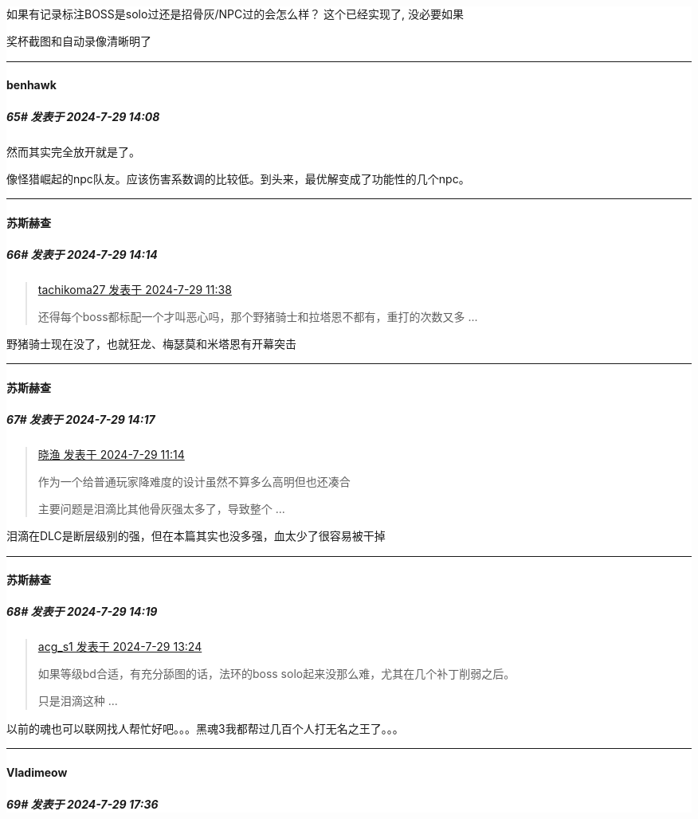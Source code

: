 如果有记录标注BOSS是solo过还是招骨灰/NPC过的会怎么样？</blockquote>
这个已经实现了, 没必要如果

奖杯截图和自动录像清晰明了

*****

####  benhawk  
##### 65#       发表于 2024-7-29 14:08

然而其实完全放开就是了。

像怪猎崛起的npc队友。应该伤害系数调的比较低。到头来，最优解变成了功能性的几个npc。


*****

####  苏斯赫查  
##### 66#       发表于 2024-7-29 14:14

<blockquote><a href="httphttps://bbs.saraba1st.com/2b/forum.php?mod=redirect&amp;goto=findpost&amp;pid=65731647&amp;ptid=2193079" target="_blank">tachikoma27 发表于 2024-7-29 11:38</a>

还得每个boss都标配一个才叫恶心吗，那个野猪骑士和拉塔恩不都有，重打的次数又多 ...</blockquote>
野猪骑士现在没了，也就狂龙、梅瑟莫和米塔恩有开幕突击

*****

####  苏斯赫查  
##### 67#       发表于 2024-7-29 14:17

<blockquote><a href="httphttps://bbs.saraba1st.com/2b/forum.php?mod=redirect&amp;goto=findpost&amp;pid=65731374&amp;ptid=2193079" target="_blank">晓渔 发表于 2024-7-29 11:14</a>

作为一个给普通玩家降难度的设计虽然不算多么高明但也还凑合

主要问题是泪滴比其他骨灰强太多了，导致整个 ...</blockquote>
泪滴在DLC是断层级别的强，但在本篇其实也没多强，血太少了很容易被干掉

*****

####  苏斯赫查  
##### 68#       发表于 2024-7-29 14:19

<blockquote><a href="httphttps://bbs.saraba1st.com/2b/forum.php?mod=redirect&amp;goto=findpost&amp;pid=65732740&amp;ptid=2193079" target="_blank">acg_s1 发表于 2024-7-29 13:24</a>

如果等级bd合适，有充分舔图的话，法环的boss solo起来没那么难，尤其在几个补丁削弱之后。 

只是泪滴这种 ...</blockquote>
以前的魂也可以联网找人帮忙好吧。。。黑魂3我都帮过几百个人打无名之王了。。。


*****

####  Vladimeow  
##### 69#       发表于 2024-7-29 17:36
